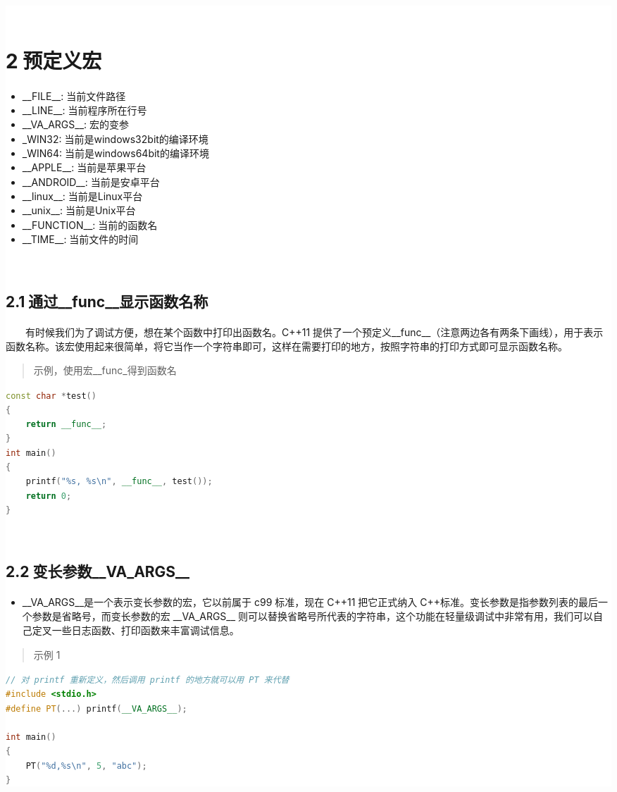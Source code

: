 

&emsp;&emsp;
# 2 预定义宏
- \_\_FILE__: 当前文件路径
- \_\_LINE__: 当前程序所在行号
- \_\_VA_ARGS__: 宏的变参
- \_WIN32: 当前是windows32bit的编译环境
- \_WIN64: 当前是windows64bit的编译环境
- \_\_APPLE__: 当前是苹果平台
- \_\_ANDROID__: 当前是安卓平台
- \_\_linux__: 当前是Linux平台
- \_\_unix__: 当前是Unix平台
- \_\_FUNCTION__: 当前的函数名
- \_\_TIME__: 当前文件的时间

&emsp;
## 2.1 通过__func__显示函数名称
&emsp;&emsp;有时候我们为了调试方便，想在某个函数中打印出函数名。C++11 提供了一个预定义__func__（注意两边各有两条下画线），用于表示函数名称。该宏使用起来很简单，将它当作一个字符串即可，这样在需要打印的地方，按照字符串的打印方式即可显示函数名称。

>示例，使用宏__func_得到函数名
```c++
const char *test()
{
    return __func__;
}
int main()
{
    printf("%s, %s\n", __func__, test());
    return 0;
}
```



&emsp;&emsp;
## 2.2 变长参数__VA_ARGS__
- __VA_ARGS__是一个表示变长参数的宏，它以前属于 c99 标准，现在 C++11 把它正式纳入 C++标准。变长参数是指参数列表的最后一个参数是省略号，而变长参数的宏 \_\_VA_ARGS\_\_ 则可以替换省略号所代表的字符串，这个功能在轻量级调试中非常有用，我们可以自己定叉一些日志函数、打印函数来丰富调试信息。

>示例 1
```c++
// 对 printf 重新定义，然后调用 printf 的地方就可以用 PT 来代替
#include <stdio.h>
#define PT(...) printf(__VA_ARGS__);

int main()
{
    PT("%d,%s\n", 5, "abc");
}
```
